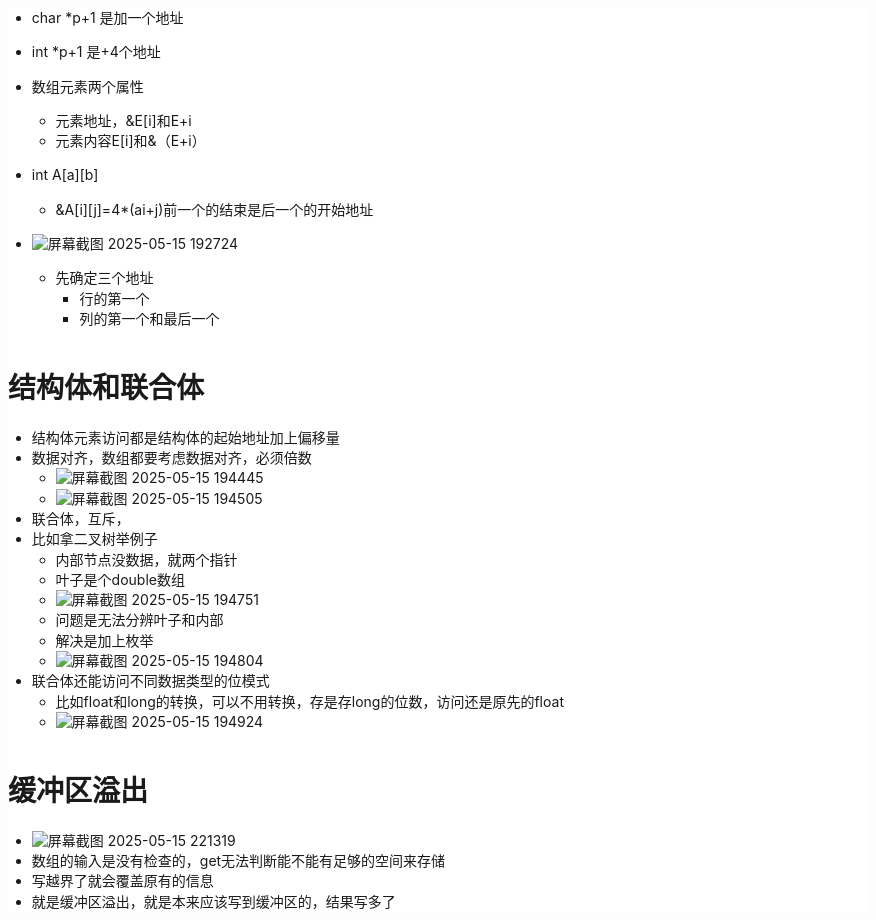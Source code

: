 + char \*p+1 是加一个地址

+ int \*p+1  是+4个地址

+ 数组元素两个属性

  + 元素地址，&E[i]和E+i
  + 元素内容E[i]和&（E+i）

+ int A[a]\[b]

  + &A[i]\[j]=4*(ai+j)前一个的结束是后一个的开始地址

  

  

+ ![屏幕截图 2025-05-15 192724](https://cdn.jsdelivr.net/gh/liyu6688/images@main/%E5%B1%8F%E5%B9%95%E6%88%AA%E5%9B%BE%202025-05-15%20192724.png)

  + 先确定三个地址
    + 行的第一个
    + 列的第一个和最后一个

# 结构体和联合体

+ 结构体元素访问都是结构体的起始地址加上偏移量
+ 数据对齐，数组都要考虑数据对齐，必须倍数
  + ![屏幕截图 2025-05-15 194445](https://cdn.jsdelivr.net/gh/liyu6688/images@main/%E5%B1%8F%E5%B9%95%E6%88%AA%E5%9B%BE%202025-05-15%20194445.png)
  + ![屏幕截图 2025-05-15 194505](https://cdn.jsdelivr.net/gh/liyu6688/images@main/%E5%B1%8F%E5%B9%95%E6%88%AA%E5%9B%BE%202025-05-15%20194505.png)
+ 联合体，互斥，
+ 比如拿二叉树举例子
  + 内部节点没数据，就两个指针
  + 叶子是个double数组
  + ![屏幕截图 2025-05-15 194751](https://cdn.jsdelivr.net/gh/liyu6688/images@main/%E5%B1%8F%E5%B9%95%E6%88%AA%E5%9B%BE%202025-05-15%20194751.png)
  + 问题是无法分辨叶子和内部
  + 解决是加上枚举
  + ![屏幕截图 2025-05-15 194804](https://cdn.jsdelivr.net/gh/liyu6688/images@main/%E5%B1%8F%E5%B9%95%E6%88%AA%E5%9B%BE%202025-05-15%20194804.png)
+ 联合体还能访问不同数据类型的位模式
  + 比如float和long的转换，可以不用转换，存是存long的位数，访问还是原先的float
  + ![屏幕截图 2025-05-15 194924](https://cdn.jsdelivr.net/gh/liyu6688/images@main/%E5%B1%8F%E5%B9%95%E6%88%AA%E5%9B%BE%202025-05-15%20194924.png)

# 缓冲区溢出

+ ![屏幕截图 2025-05-15 221319](https://cdn.jsdelivr.net/gh/liyu6688/images@main/%E5%B1%8F%E5%B9%95%E6%88%AA%E5%9B%BE%202025-05-15%20221319.png)
+ 数组的输入是没有检查的，get无法判断能不能有足够的空间来存储
+ 写越界了就会覆盖原有的信息
+ 就是缓冲区溢出，就是本来应该写到缓冲区的，结果写多了
